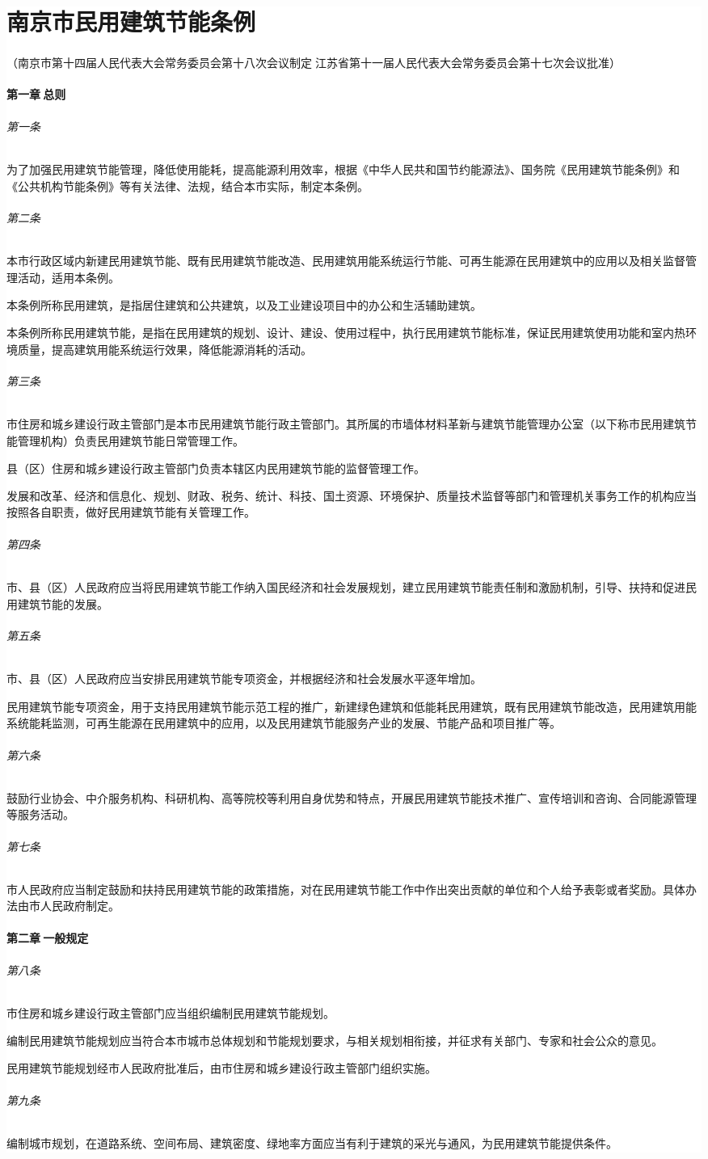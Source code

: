# 南京市民用建筑节能条例



（南京市第十四届人民代表大会常务委员会第十八次会议制定 江苏省第十一届人民代表大会常务委员会第十七次会议批准）

#### 第一章 总则

###### 第一条

为了加强民用建筑节能管理，降低使用能耗，提高能源利用效率，根据《中华人民共和国节约能源法》、国务院《民用建筑节能条例》和《公共机构节能条例》等有关法律、法规，结合本市实际，制定本条例。

###### 第二条

本市行政区域内新建民用建筑节能、既有民用建筑节能改造、民用建筑用能系统运行节能、可再生能源在民用建筑中的应用以及相关监督管理活动，适用本条例。

本条例所称民用建筑，是指居住建筑和公共建筑，以及工业建设项目中的办公和生活辅助建筑。

本条例所称民用建筑节能，是指在民用建筑的规划、设计、建设、使用过程中，执行民用建筑节能标准，保证民用建筑使用功能和室内热环境质量，提高建筑用能系统运行效果，降低能源消耗的活动。

###### 第三条

市住房和城乡建设行政主管部门是本市民用建筑节能行政主管部门。其所属的市墙体材料革新与建筑节能管理办公室（以下称市民用建筑节能管理机构）负责民用建筑节能日常管理工作。

县（区）住房和城乡建设行政主管部门负责本辖区内民用建筑节能的监督管理工作。

发展和改革、经济和信息化、规划、财政、税务、统计、科技、国土资源、环境保护、质量技术监督等部门和管理机关事务工作的机构应当按照各自职责，做好民用建筑节能有关管理工作。

###### 第四条

市、县（区）人民政府应当将民用建筑节能工作纳入国民经济和社会发展规划，建立民用建筑节能责任制和激励机制，引导、扶持和促进民用建筑节能的发展。

###### 第五条

市、县（区）人民政府应当安排民用建筑节能专项资金，并根据经济和社会发展水平逐年增加。

民用建筑节能专项资金，用于支持民用建筑节能示范工程的推广，新建绿色建筑和低能耗民用建筑，既有民用建筑节能改造，民用建筑用能系统能耗监测，可再生能源在民用建筑中的应用，以及民用建筑节能服务产业的发展、节能产品和项目推广等。

###### 第六条

鼓励行业协会、中介服务机构、科研机构、高等院校等利用自身优势和特点，开展民用建筑节能技术推广、宣传培训和咨询、合同能源管理等服务活动。

###### 第七条

市人民政府应当制定鼓励和扶持民用建筑节能的政策措施，对在民用建筑节能工作中作出突出贡献的单位和个人给予表彰或者奖励。具体办法由市人民政府制定。

#### 第二章 一般规定

###### 第八条

市住房和城乡建设行政主管部门应当组织编制民用建筑节能规划。

编制民用建筑节能规划应当符合本市城市总体规划和节能规划要求，与相关规划相衔接，并征求有关部门、专家和社会公众的意见。

民用建筑节能规划经市人民政府批准后，由市住房和城乡建设行政主管部门组织实施。

###### 第九条

编制城市规划，在道路系统、空间布局、建筑密度、绿地率方面应当有利于建筑的采光与通风，为民用建筑节能提供条件。
